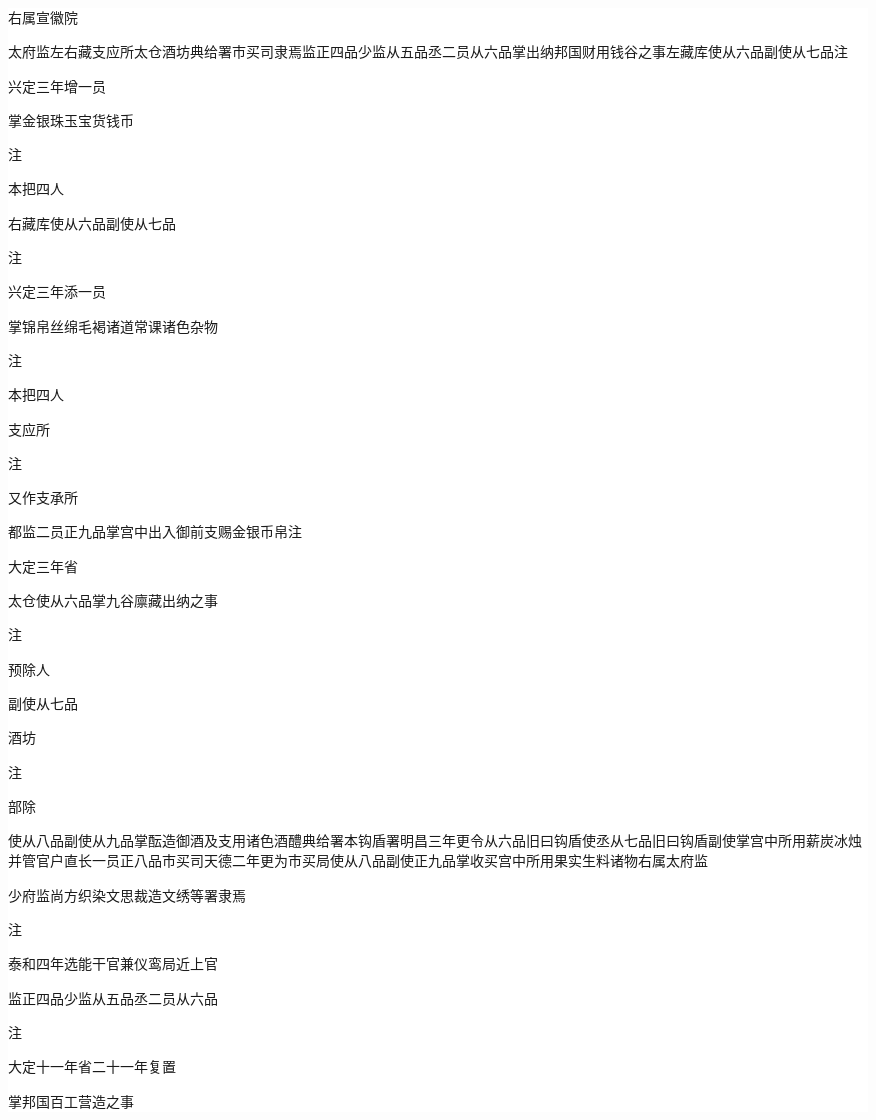 右属宣徽院  

太府监左右藏支应所太仓酒坊典给署市买司隶焉监正四品少监从五品丞二员从六品掌出纳邦国财用钱谷之事左藏库使从六品副使从七品注  

兴定三年增一员  

掌金银珠玉宝货钱币  

注  

本把四人  

右藏库使从六品副使从七品  

注  

兴定三年添一员  

掌锦帛丝绵毛褐诸道常课诸色杂物  

注  

本把四人  

支应所  

注  

又作支承所  

都监二员正九品掌宫中出入御前支赐金银币帛注  

大定三年省  

太仓使从六品掌九谷廪藏出纳之事  

注  

预除人  

副使从七品  

酒坊  

注  

部除  

使从八品副使从九品掌酝造御酒及支用诸色酒醴典给署本钩盾署明昌三年更令从六品旧曰钩盾使丞从七品旧曰钩盾副使掌宫中所用薪炭冰烛并管官户直长一员正八品市买司天德二年更为市买局使从八品副使正九品掌收买宫中所用果实生料诸物右属太府监  

少府监尚方织染文思裁造文绣等署隶焉  

注  

泰和四年选能干官兼仪鸾局近上官  

监正四品少监从五品丞二员从六品  

注  

大定十一年省二十一年复置  

掌邦国百工营造之事  
